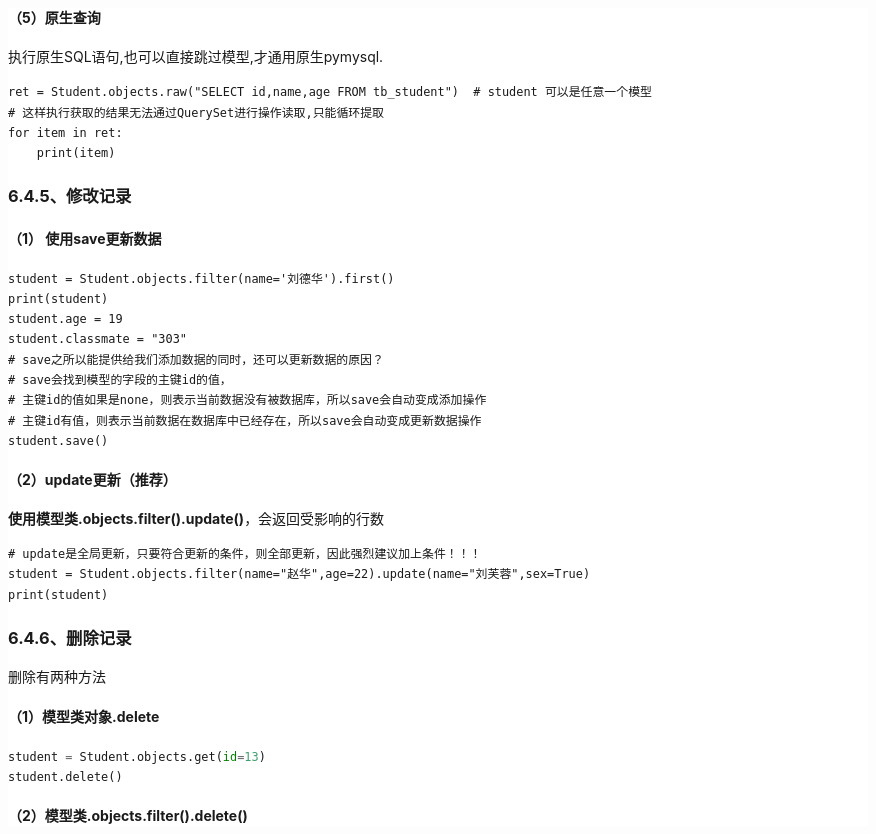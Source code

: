 

#### （5）原生查询

执行原生SQL语句,也可以直接跳过模型,才通用原生pymysql.

```
ret = Student.objects.raw("SELECT id,name,age FROM tb_student")  # student 可以是任意一个模型
# 这样执行获取的结果无法通过QuerySet进行操作读取,只能循环提取
for item in ret:
    print(item)
```



### 6.4.5、修改记录

#### （1） 使用save更新数据

```
student = Student.objects.filter(name='刘德华').first()
print(student)
student.age = 19
student.classmate = "303"
# save之所以能提供给我们添加数据的同时，还可以更新数据的原因？
# save会找到模型的字段的主键id的值，
# 主键id的值如果是none，则表示当前数据没有被数据库，所以save会自动变成添加操作
# 主键id有值，则表示当前数据在数据库中已经存在，所以save会自动变成更新数据操作
student.save()
```



#### （2）update更新（推荐）

**使用模型类.objects.filter().update()**，会返回受影响的行数

```
# update是全局更新，只要符合更新的条件，则全部更新，因此强烈建议加上条件！！！
student = Student.objects.filter(name="赵华",age=22).update(name="刘芙蓉",sex=True)
print(student)

```



### 6.4.6、删除记录

删除有两种方法

#### （1）模型类对象.delete

```python
student = Student.objects.get(id=13)
student.delete()
```



#### （2）模型类.objects.filter().delete()
